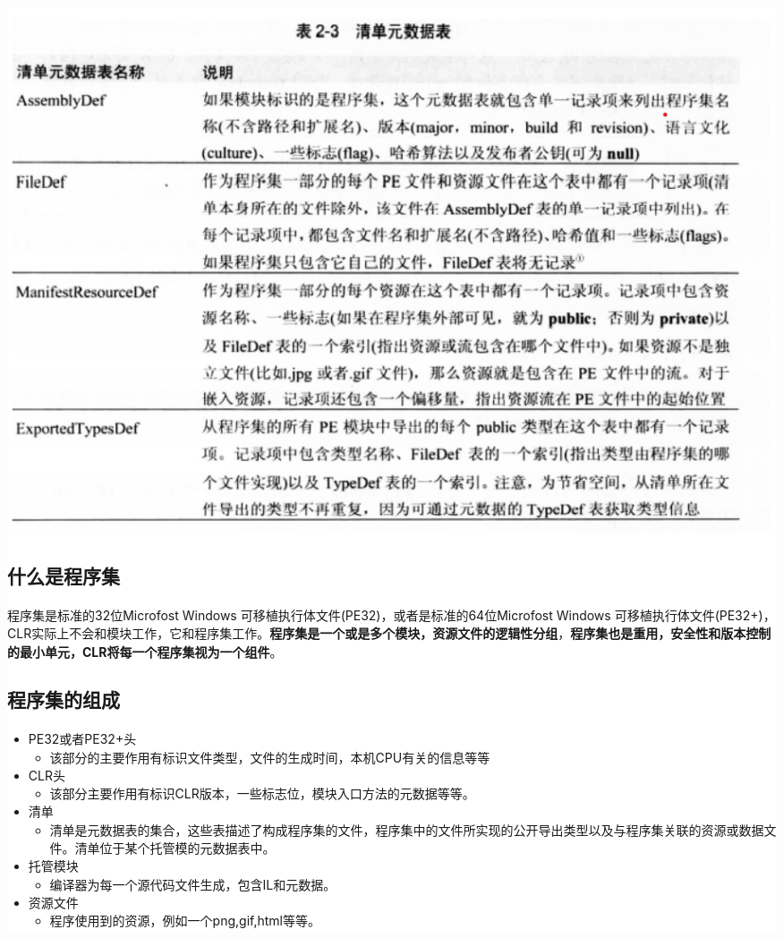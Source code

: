 ![](pic/清单表.png)




## 什么是程序集
程序集是标准的32位Microfost Windows 可移植执行体文件(PE32)，或者是标准的64位Microfost Windows 可移植执行体文件(PE32+)，CLR实际上不会和模块工作，它和程序集工作。**程序集是一个或是多个模块，资源文件的逻辑性分组**，**程序集也是重用，安全性和版本控制的最小单元，CLR将每一个程序集视为一个组件**。


## 程序集的组成
- PE32或者PE32+头
  - 该部分的主要作用有标识文件类型，文件的生成时间，本机CPU有关的信息等等
- CLR头
  - 该部分主要作用有标识CLR版本，一些标志位，模块入口方法的元数据等等。
- 清单
  - 清单是元数据表的集合，这些表描述了构成程序集的文件，程序集中的文件所实现的公开导出类型以及与程序集关联的资源或数据文件。清单位于某个托管模的元数据表中。
- 托管模块
  - 编译器为每一个源代码文件生成，包含IL和元数据。
- 资源文件
  - 程序使用到的资源，例如一个png,gif,html等等。
